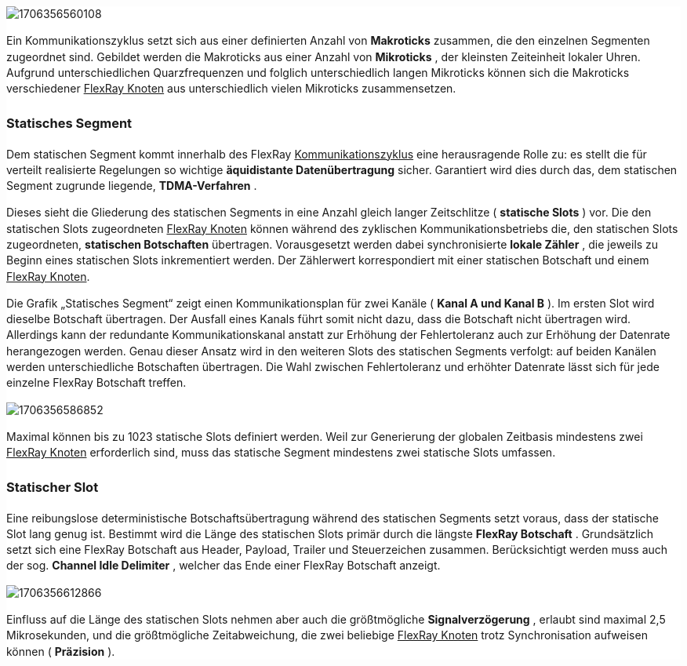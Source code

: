 ![1706356560108](image/1706356560108.png)

Ein Kommunikationszyklus setzt sich aus einer definierten Anzahl von **Makroticks** zusammen, die den einzelnen Segmenten zugeordnet sind. Gebildet werden die Makroticks aus einer Anzahl von  **Mikroticks** , der kleinsten Zeiteinheit lokaler Uhren. Aufgrund unterschiedlichen Quarzfrequenzen und folglich unterschiedlich langen Mikroticks können sich die Makroticks verschiedener [FlexRay Knoten](https://elearning.vector.com/mod/page/view.php?id=234 "FlexRay Knoten") aus unterschiedlich vielen Mikroticks zusammensetzen.

### Statisches Segment


Dem statischen Segment kommt innerhalb des FlexRay [Kommunikationszyklus](https://elearning.vector.com/mod/page/view.php?id=241 "Kommunikationszyklus") eine herausragende Rolle zu: es stellt die für verteilt realisierte Regelungen so wichtige **äquidistante Datenübertragung** sicher. Garantiert wird dies durch das, dem statischen Segment zugrunde liegende,  **TDMA-Verfahren** .

Dieses sieht die Gliederung des statischen Segments in eine Anzahl gleich langer Zeitschlitze ( **statische Slots** ) vor. Die den statischen Slots zugeordneten [FlexRay Knoten](https://elearning.vector.com/mod/page/view.php?id=234 "FlexRay Knoten") können während des zyklischen Kommunikationsbetriebs die, den statischen Slots zugeordneten, **statischen Botschaften** übertragen. Vorausgesetzt werden dabei synchronisierte  **lokale Zähler** , die jeweils zu Beginn eines statischen Slots inkrementiert werden. Der Zählerwert korrespondiert mit einer statischen Botschaft und einem [FlexRay Knoten](https://elearning.vector.com/mod/page/view.php?id=234 "FlexRay Knoten").

Die Grafik „Statisches Segment“ zeigt einen Kommunikationsplan für zwei Kanäle ( **Kanal A und Kanal B** ). Im ersten Slot wird dieselbe Botschaft übertragen. Der Ausfall eines Kanals führt somit nicht dazu, dass die Botschaft nicht übertragen wird. Allerdings kann der redundante Kommunikationskanal anstatt zur Erhöhung der Fehlertoleranz auch zur Erhöhung der Datenrate herangezogen werden. Genau dieser Ansatz wird in den weiteren Slots des statischen Segments verfolgt: auf beiden Kanälen werden unterschiedliche Botschaften übertragen. Die Wahl zwischen Fehlertoleranz und erhöhter Datenrate lässt sich für jede einzelne FlexRay Botschaft treffen.

![1706356586852](https://file+.vscode-resource.vscode-cdn.net/c%3A/Users/mccat/OneDrive/Doing/EE-Automotive/BUSSYSTEME/image/1706356586852.png)

Maximal können bis zu 1023 statische Slots definiert werden. Weil zur Generierung der globalen Zeitbasis mindestens zwei [FlexRay Knoten](https://elearning.vector.com/mod/page/view.php?id=234 "FlexRay Knoten") erforderlich sind, muss das statische Segment mindestens zwei statische Slots umfassen.

### Statischer Slot



Eine reibungslose deterministische Botschaftsübertragung während des statischen Segments setzt voraus, dass der statische Slot lang genug ist. Bestimmt wird die Länge des statischen Slots primär durch die längste  **FlexRay Botschaft** . Grundsätzlich setzt sich eine FlexRay Botschaft aus Header, Payload, Trailer und Steuerzeichen zusammen. Berücksichtigt werden muss auch der sog.  **Channel Idle Delimiter** , welcher das Ende einer FlexRay Botschaft anzeigt.

![1706356612866](https://file+.vscode-resource.vscode-cdn.net/c%3A/Users/mccat/OneDrive/Doing/EE-Automotive/BUSSYSTEME/image/1706356612866.png)

Einfluss auf die Länge des statischen Slots nehmen aber auch die größtmögliche  **Signalverzögerung** , erlaubt sind maximal 2,5 Mikrosekunden, und die größtmögliche Zeitabweichung, die zwei beliebige [FlexRay Knoten](https://elearning.vector.com/mod/page/view.php?id=234 "FlexRay Knoten") trotz Synchronisation aufweisen können ( **Präzision** ).

